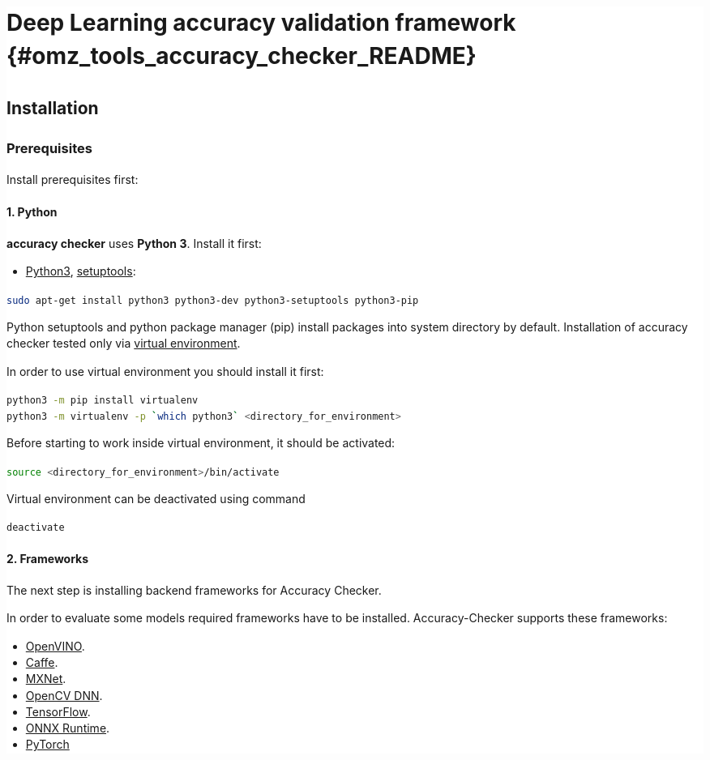 # Deep Learning accuracy validation framework {#omz_tools_accuracy_checker_README}

## Installation

### Prerequisites

Install prerequisites first:

#### 1. Python

**accuracy checker** uses **Python 3**. Install it first:

- [Python3](https://www.python.org/downloads/), [setuptools](https://pypi.org/project/setuptools/):

```bash
sudo apt-get install python3 python3-dev python3-setuptools python3-pip
```

Python setuptools and python package manager (pip) install packages into system directory by default. Installation of accuracy checker tested only via [virtual environment](https://docs.python.org/3/tutorial/venv.html).

In order to use virtual environment you should install it first:

```bash
python3 -m pip install virtualenv
python3 -m virtualenv -p `which python3` <directory_for_environment>
```

Before starting to work inside virtual environment, it should be activated:

```bash
source <directory_for_environment>/bin/activate
```

Virtual environment can be deactivated using command

```bash
deactivate
```

#### 2. Frameworks

The next step is installing backend frameworks for Accuracy Checker.

In order to evaluate some models required frameworks have to be installed. Accuracy-Checker supports these frameworks:

- [OpenVINO](https://software.intel.com/en-us/openvino-toolkit/documentation/get-started).
- [Caffe](accuracy_checker/launcher/caffe_installation_readme.md).
- [MXNet](https://mxnet.apache.org/).
- [OpenCV DNN](https://docs.opencv.org/4.1.0/d2/de6/tutorial_py_setup_in_ubuntu.html).
- [TensorFlow](https://www.tensorflow.org/).
- <a href="https://github.com/microsoft/onnxruntime/blob/master/README.md">ONNX Runtime</a>.
- [PyTorch](https://pytorch.org/)
